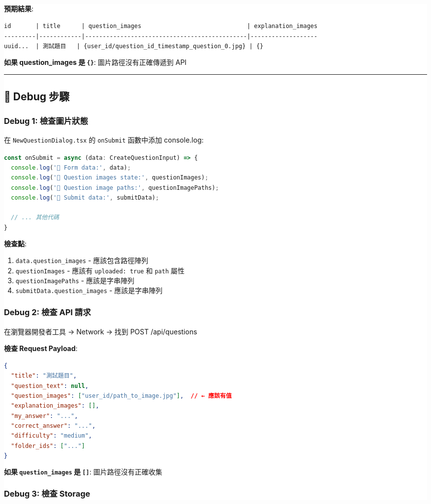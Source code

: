 **預期結果**:
```
id       | title      | question_images                              | explanation_images
---------|------------|----------------------------------------------|-------------------
uuid...  | 測試題目   | {user_id/question_id_timestamp_question_0.jpg} | {}
```

**如果 question_images 是 `{}`**: 圖片路徑沒有正確傳遞到 API

---

## 🐛 Debug 步驟

### Debug 1: 檢查圖片狀態

在 `NewQuestionDialog.tsx` 的 `onSubmit` 函數中添加 console.log:

```typescript
const onSubmit = async (data: CreateQuestionInput) => {
  console.log('📸 Form data:', data);
  console.log('📸 Question images state:', questionImages);
  console.log('📸 Question image paths:', questionImagePaths);
  console.log('📸 Submit data:', submitData);
  
  // ... 其他代碼
}
```

**檢查點**:
1. `data.question_images` - 應該包含路徑陣列
2. `questionImages` - 應該有 `uploaded: true` 和 `path` 屬性
3. `questionImagePaths` - 應該是字串陣列
4. `submitData.question_images` - 應該是字串陣列

### Debug 2: 檢查 API 請求

在瀏覽器開發者工具 → Network → 找到 POST /api/questions

**檢查 Request Payload**:
```json
{
  "title": "測試題目",
  "question_text": null,
  "question_images": ["user_id/path_to_image.jpg"],  // ← 應該有值
  "explanation_images": [],
  "my_answer": "...",
  "correct_answer": "...",
  "difficulty": "medium",
  "folder_ids": ["..."]
}
```

**如果 `question_images` 是 `[]`**: 圖片路徑沒有正確收集

### Debug 3: 檢查 Storage
